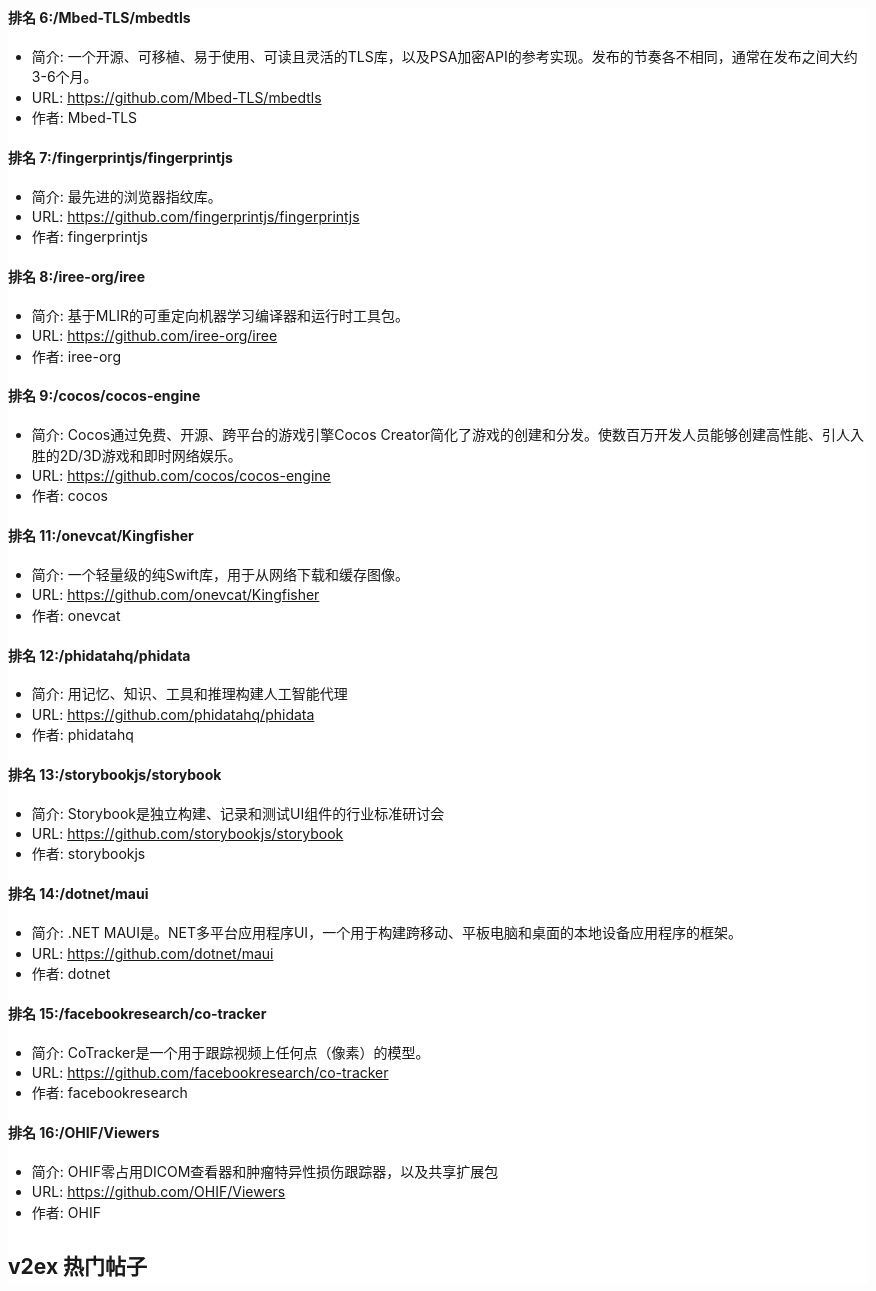 #### 排名 6:/Mbed-TLS/mbedtls
- 简介: 一个开源、可移植、易于使用、可读且灵活的TLS库，以及PSA加密API的参考实现。发布的节奏各不相同，通常在发布之间大约3-6个月。
- URL: https://github.com/Mbed-TLS/mbedtls
- 作者: Mbed-TLS 

#### 排名 7:/fingerprintjs/fingerprintjs
- 简介: 最先进的浏览器指纹库。
- URL: https://github.com/fingerprintjs/fingerprintjs
- 作者: fingerprintjs 

#### 排名 8:/iree-org/iree
- 简介: 基于MLIR的可重定向机器学习编译器和运行时工具包。
- URL: https://github.com/iree-org/iree
- 作者: iree-org 

#### 排名 9:/cocos/cocos-engine
- 简介: Cocos通过免费、开源、跨平台的游戏引擎Cocos Creator简化了游戏的创建和分发。使数百万开发人员能够创建高性能、引人入胜的2D/3D游戏和即时网络娱乐。
- URL: https://github.com/cocos/cocos-engine
- 作者: cocos 

#### 排名 11:/onevcat/Kingfisher
- 简介: 一个轻量级的纯Swift库，用于从网络下载和缓存图像。
- URL: https://github.com/onevcat/Kingfisher
- 作者: onevcat 

#### 排名 12:/phidatahq/phidata
- 简介: 用记忆、知识、工具和推理构建人工智能代理
- URL: https://github.com/phidatahq/phidata
- 作者: phidatahq 

#### 排名 13:/storybookjs/storybook
- 简介: Storybook是独立构建、记录和测试UI组件的行业标准研讨会
- URL: https://github.com/storybookjs/storybook
- 作者: storybookjs 

#### 排名 14:/dotnet/maui
- 简介: .NET MAUI是。NET多平台应用程序UI，一个用于构建跨移动、平板电脑和桌面的本地设备应用程序的框架。
- URL: https://github.com/dotnet/maui
- 作者: dotnet 

#### 排名 15:/facebookresearch/co-tracker
- 简介: CoTracker是一个用于跟踪视频上任何点（像素）的模型。
- URL: https://github.com/facebookresearch/co-tracker
- 作者: facebookresearch 

#### 排名 16:/OHIF/Viewers
- 简介: OHIF零占用DICOM查看器和肿瘤特异性损伤跟踪器，以及共享扩展包
- URL: https://github.com/OHIF/Viewers
- 作者: OHIF 

## v2ex 热门帖子
